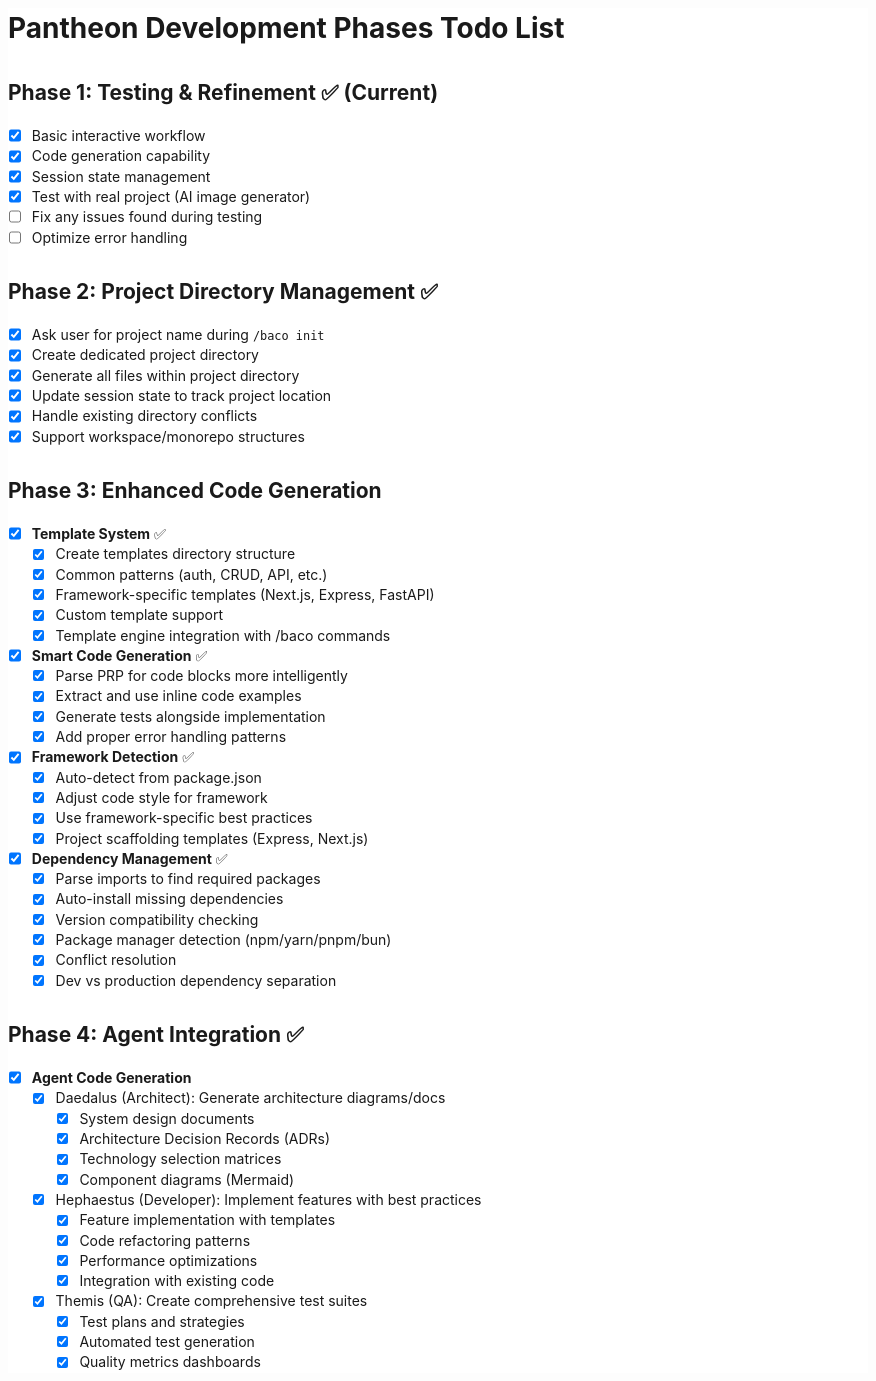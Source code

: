 # Pantheon Development Phases Todo List

## Phase 1: Testing & Refinement ✅ (Current)
- [x] Basic interactive workflow
- [x] Code generation capability
- [x] Session state management
- [x] Test with real project (AI image generator)
- [ ] Fix any issues found during testing
- [ ] Optimize error handling

## Phase 2: Project Directory Management ✅
- [x] Ask user for project name during `/baco init`
- [x] Create dedicated project directory
- [x] Generate all files within project directory
- [x] Update session state to track project location
- [x] Handle existing directory conflicts
- [x] Support workspace/monorepo structures

## Phase 3: Enhanced Code Generation
- [x] **Template System** ✅
  - [x] Create templates directory structure
  - [x] Common patterns (auth, CRUD, API, etc.)
  - [x] Framework-specific templates (Next.js, Express, FastAPI)
  - [x] Custom template support
  - [x] Template engine integration with /baco commands
- [x] **Smart Code Generation** ✅
  - [x] Parse PRP for code blocks more intelligently
  - [x] Extract and use inline code examples
  - [x] Generate tests alongside implementation
  - [x] Add proper error handling patterns
- [x] **Framework Detection** ✅
  - [x] Auto-detect from package.json
  - [x] Adjust code style for framework
  - [x] Use framework-specific best practices
  - [x] Project scaffolding templates (Express, Next.js)
- [x] **Dependency Management** ✅
  - [x] Parse imports to find required packages
  - [x] Auto-install missing dependencies
  - [x] Version compatibility checking
  - [x] Package manager detection (npm/yarn/pnpm/bun)
  - [x] Conflict resolution
  - [x] Dev vs production dependency separation

## Phase 4: Agent Integration ✅
- [x] **Agent Code Generation**
  - [x] Daedalus (Architect): Generate architecture diagrams/docs
    - [x] System design documents
    - [x] Architecture Decision Records (ADRs)
    - [x] Technology selection matrices
    - [x] Component diagrams (Mermaid)
  - [x] Hephaestus (Developer): Implement features with best practices
    - [x] Feature implementation with templates
    - [x] Code refactoring patterns
    - [x] Performance optimizations
    - [x] Integration with existing code
  - [x] Themis (QA): Create comprehensive test suites
    - [x] Test plans and strategies
    - [x] Automated test generation
    - [x] Quality metrics dashboards